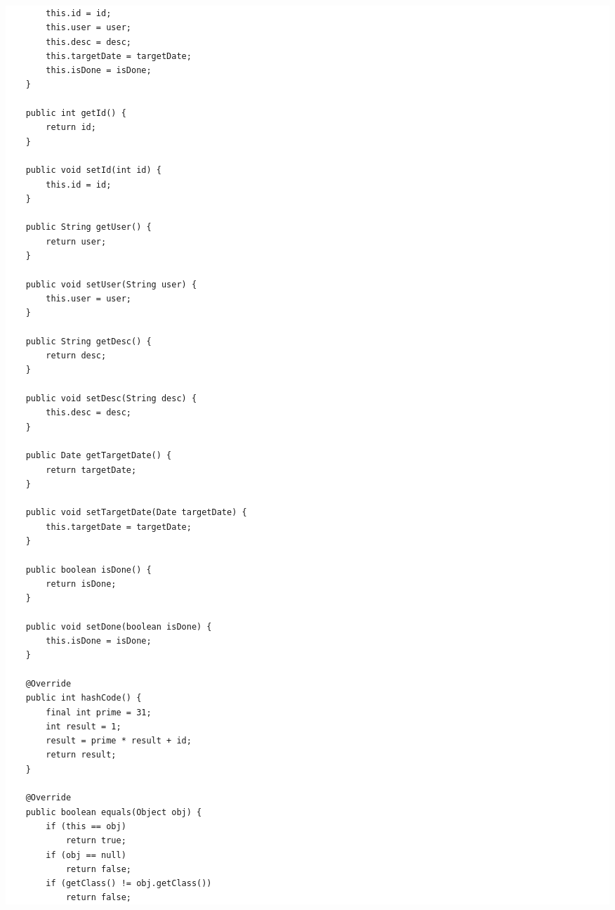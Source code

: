 ```
		this.id = id;
		this.user = user;
		this.desc = desc;
		this.targetDate = targetDate;
		this.isDone = isDone;
	}

	public int getId() {
		return id;
	}

	public void setId(int id) {
		this.id = id;
	}

	public String getUser() {
		return user;
	}

	public void setUser(String user) {
		this.user = user;
	}

	public String getDesc() {
		return desc;
	}

	public void setDesc(String desc) {
		this.desc = desc;
	}

	public Date getTargetDate() {
		return targetDate;
	}

	public void setTargetDate(Date targetDate) {
		this.targetDate = targetDate;
	}

	public boolean isDone() {
		return isDone;
	}

	public void setDone(boolean isDone) {
		this.isDone = isDone;
	}

	@Override
	public int hashCode() {
		final int prime = 31;
		int result = 1;
		result = prime * result + id;
		return result;
	}

	@Override
	public boolean equals(Object obj) {
		if (this == obj)
			return true;
		if (obj == null)
			return false;
		if (getClass() != obj.getClass())
			return false;
```